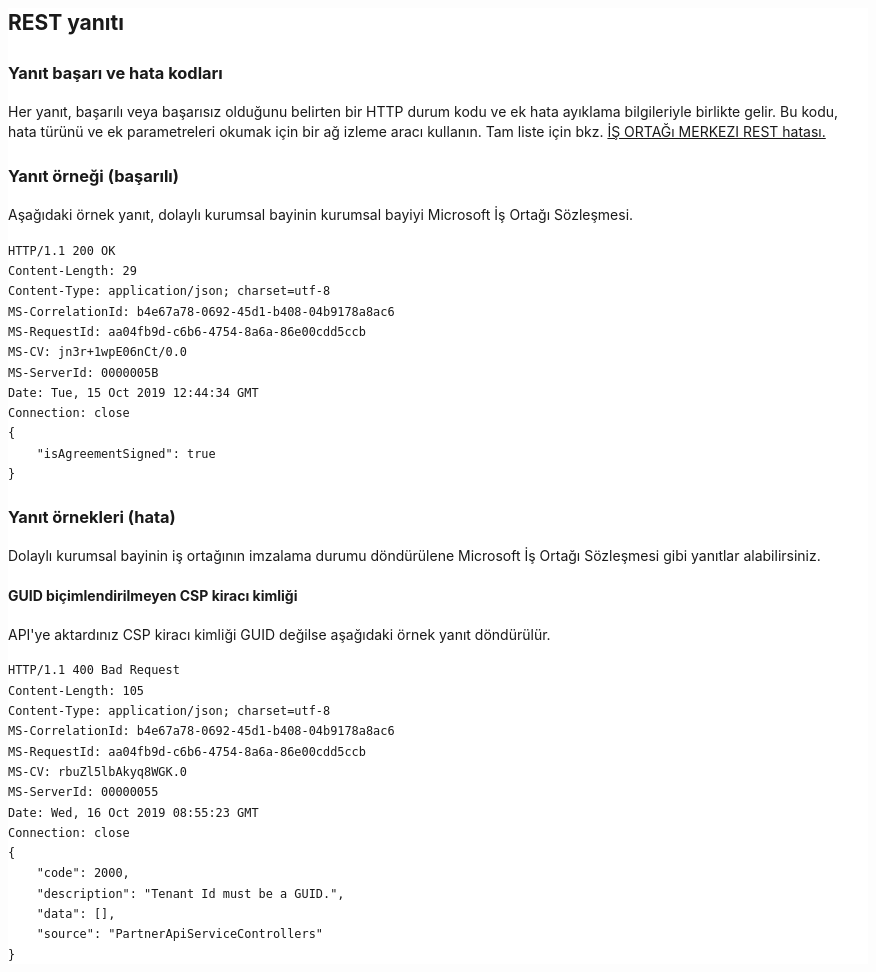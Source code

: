 ## <a name="rest-response"></a>REST yanıtı

### <a name="response-success-and-error-codes"></a>Yanıt başarı ve hata kodları

Her yanıt, başarılı veya başarısız olduğunu belirten bir HTTP durum kodu ve ek hata ayıklama bilgileriyle birlikte gelir. Bu kodu, hata türünü ve ek parametreleri okumak için bir ağ izleme aracı kullanın. Tam liste için bkz. [İŞ ORTAĞı MERKEZI REST hatası.](error-codes.md)

### <a name="response-example-success"></a>Yanıt örneği (başarılı)

Aşağıdaki örnek yanıt, dolaylı kurumsal bayinin kurumsal bayiyi Microsoft İş Ortağı Sözleşmesi.

```http
HTTP/1.1 200 OK
Content-Length: 29
Content-Type: application/json; charset=utf-8
MS-CorrelationId: b4e67a78-0692-45d1-b408-04b9178a8ac6
MS-RequestId: aa04fb9d-c6b6-4754-8a6a-86e00cdd5ccb
MS-CV: jn3r+1wpE06nCt/0.0
MS-ServerId: 0000005B
Date: Tue, 15 Oct 2019 12:44:34 GMT
Connection: close
{
    "isAgreementSigned": true
}
```

### <a name="response-examples-failure"></a>Yanıt örnekleri (hata)

Dolaylı kurumsal bayinin iş ortağının imzalama durumu döndürülene Microsoft İş Ortağı Sözleşmesi gibi yanıtlar alabilirsiniz.

#### <a name="non-guid-formatted-csp-tenant-id"></a>GUID biçimlendirilmeyen CSP kiracı kimliği

API'ye aktardınız CSP kiracı kimliği GUID değilse aşağıdaki örnek yanıt döndürülür.

```http
HTTP/1.1 400 Bad Request
Content-Length: 105
Content-Type: application/json; charset=utf-8
MS-CorrelationId: b4e67a78-0692-45d1-b408-04b9178a8ac6
MS-RequestId: aa04fb9d-c6b6-4754-8a6a-86e00cdd5ccb
MS-CV: rbuZl5lbAkyq8WGK.0
MS-ServerId: 00000055
Date: Wed, 16 Oct 2019 08:55:23 GMT
Connection: close
{
    "code": 2000,
    "description": "Tenant Id must be a GUID.",
    "data": [],
    "source": "PartnerApiServiceControllers"
}
```
